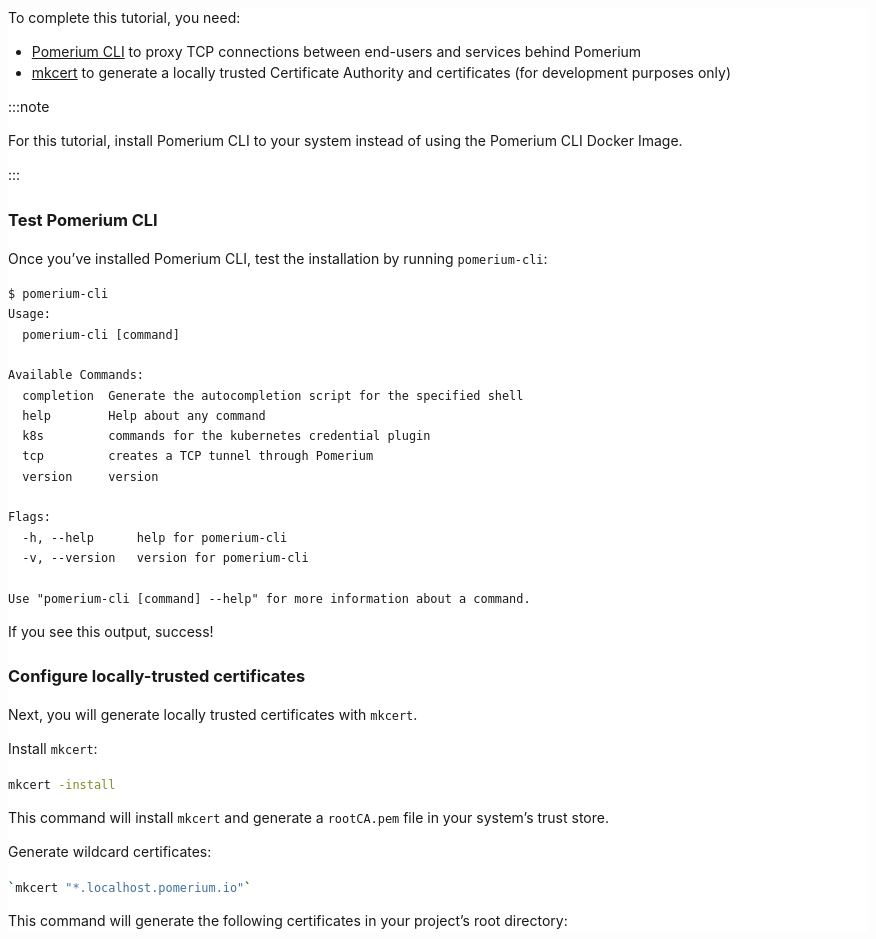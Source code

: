 To complete this tutorial, you need:

- [Pomerium CLI](/docs/deploy/clients/pomerium-cli) to proxy TCP connections between end-users and services behind Pomerium
- [mkcert](https://github.com/FiloSottile/mkcert) to generate a locally trusted Certificate Authority and certificates (for development purposes only)

:::note

For this tutorial, install Pomerium CLI to your system instead of using the Pomerium CLI Docker Image.

:::

### Test Pomerium CLI

Once you’ve installed Pomerium CLI, test the installation by running `pomerium-cli`:

```shell-session
$ pomerium-cli
Usage:
  pomerium-cli [command]

Available Commands:
  completion  Generate the autocompletion script for the specified shell
  help        Help about any command
  k8s         commands for the kubernetes credential plugin
  tcp         creates a TCP tunnel through Pomerium
  version     version

Flags:
  -h, --help      help for pomerium-cli
  -v, --version   version for pomerium-cli

Use "pomerium-cli [command] --help" for more information about a command.
```

If you see this output, success!

### Configure locally-trusted certificates

Next, you will generate locally trusted certificates with `mkcert`.

Install `mkcert`:

```sh
mkcert -install
```

This command will install `mkcert` and generate a `rootCA.pem` file in your system’s trust store.

Generate wildcard certificates:

```sh
`mkcert "*.localhost.pomerium.io"`
```

This command will generate the following certificates in your project’s root directory:
